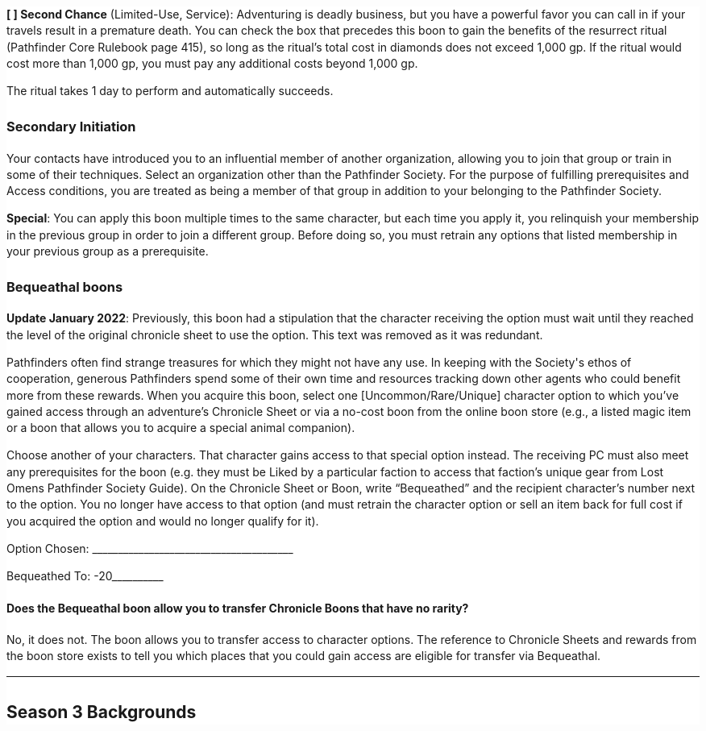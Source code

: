 **[ ] Second Chance** (Limited-Use, Service): Adventuring is deadly business, but you have a powerful favor you can call in if your travels result in a premature death. You can check the box that precedes this boon to gain the benefits of the resurrect ritual (Pathfinder Core Rulebook page 415), so long as the ritual’s total cost in diamonds does not exceed 1,000 gp. If the ritual would cost more than 1,000 gp, you must pay any additional costs beyond 1,000 gp. 

The ritual takes 1 day to perform and automatically succeeds.
 

### Secondary Initiation

Your contacts have introduced you to an influential member of another organization, allowing you to join that group or train in some of their techniques. Select an organization other than the Pathfinder Society. For the purpose of fulfilling prerequisites and Access conditions, you are treated as being a member of that group in addition to your belonging to the Pathfinder Society.

**Special**: You can apply this boon multiple times to the same character, but each time you apply it, you relinquish your membership in the previous group in order to join a different group. Before doing so, you must retrain any options that listed membership in your previous group as a prerequisite.

### Bequeathal boons

**Update January 2022**: Previously, this boon had a stipulation that the character receiving the option must wait until they reached the level of the original chronicle sheet to use the option. This text was removed as it was redundant.

Pathfinders often find strange treasures for which they might not have any use. In keeping with the Society's ethos of cooperation, generous Pathfinders spend some of their own time and resources tracking down other agents who could benefit more from these rewards. When you acquire this boon, select one [Uncommon/Rare/Unique] character option to which you’ve gained access through an adventure’s Chronicle Sheet or via a no-cost boon from the online boon store (e.g., a listed magic item or a boon that allows you to acquire a special animal companion). 

Choose another of your characters. That character gains access to that special option instead. The receiving PC must also meet any prerequisites for the boon (e.g. they must be Liked by a particular faction to access that faction’s unique gear from Lost Omens Pathfinder Society Guide). On the Chronicle Sheet or Boon, write “Bequeathed” and the recipient character’s number next to the option. You no longer have access to that option (and must retrain the character option or sell an item back for full cost if you acquired the option and would no longer qualify for it).

Option Chosen: _______________________________________

Bequeathed To: -20__________

#### Does the Bequeathal boon allow you to transfer Chronicle Boons that have no rarity?

No, it does not. The boon allows you to transfer access to character options. The reference to Chronicle Sheets and rewards from the boon store exists to tell you which places that you could gain access are eligible for transfer via Bequeathal.


----
## Season 3 Backgrounds
